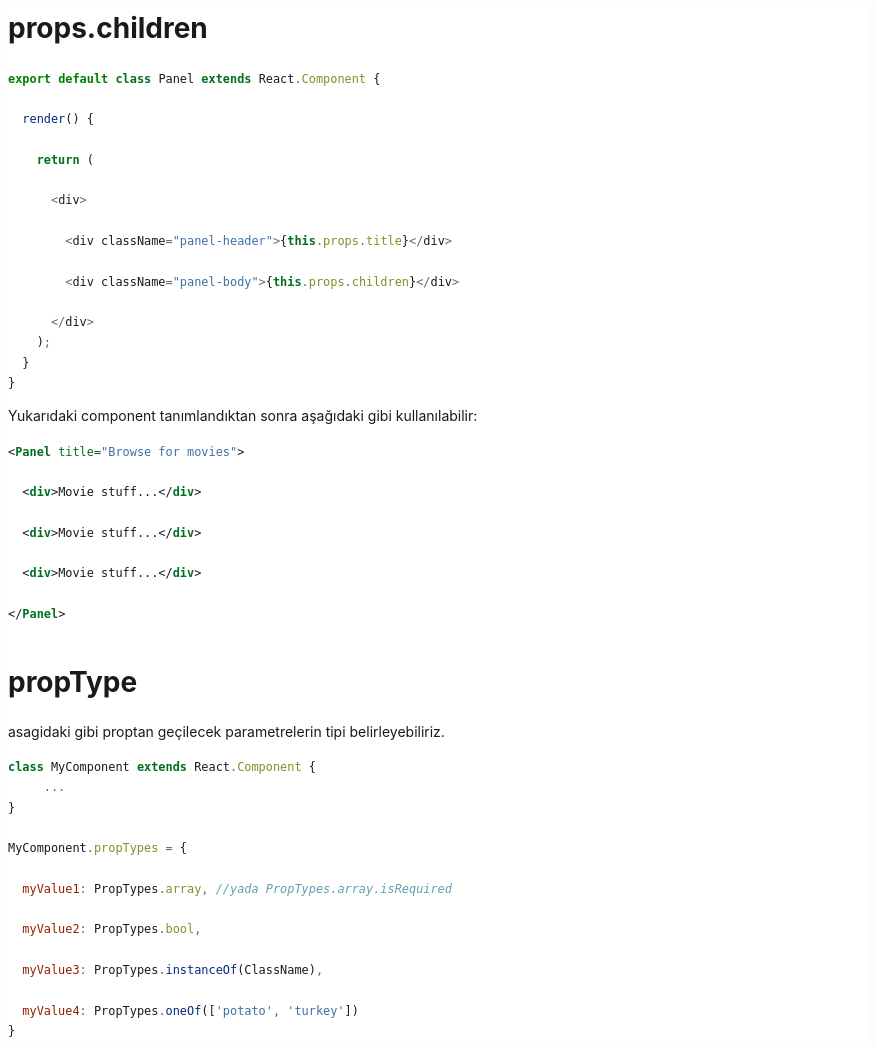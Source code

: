 # props.children

```js
export default class Panel extends React.Component {

  render() {

    return (

      <div>

        <div className="panel-header">{this.props.title}</div>

        <div className="panel-body">{this.props.children}</div>

      </div>
    );
  }
}
```

Yukarıdaki component tanımlandıktan sonra aşağıdaki gibi kullanılabilir:

```xml
<Panel title="Browse for movies">

  <div>Movie stuff...</div>

  <div>Movie stuff...</div>

  <div>Movie stuff...</div>

</Panel>
```

# propType

asagidaki gibi proptan geçilecek parametrelerin tipi belirleyebiliriz.

```js
class MyComponent extends React.Component {
     ...
}

MyComponent.propTypes = {

  myValue1: PropTypes.array, //yada PropTypes.array.isRequired

  myValue2: PropTypes.bool,

  myValue3: PropTypes.instanceOf(ClassName),

  myValue4: PropTypes.oneOf(['potato', 'turkey'])
}
```
